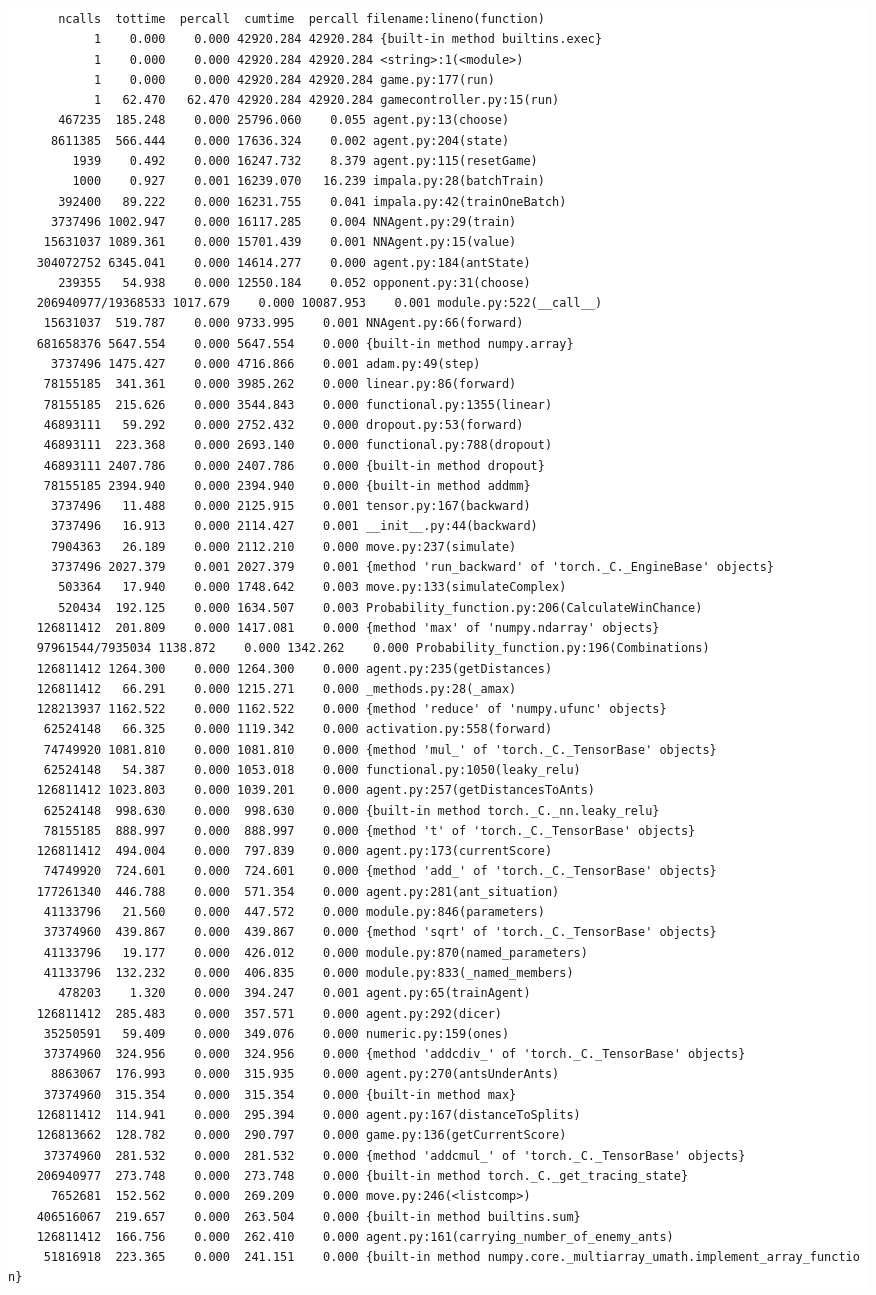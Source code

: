            ncalls  tottime  percall  cumtime  percall filename:lineno(function)
                1    0.000    0.000 42920.284 42920.284 {built-in method builtins.exec}
                1    0.000    0.000 42920.284 42920.284 <string>:1(<module>)
                1    0.000    0.000 42920.284 42920.284 game.py:177(run)
                1   62.470   62.470 42920.284 42920.284 gamecontroller.py:15(run)
           467235  185.248    0.000 25796.060    0.055 agent.py:13(choose)
          8611385  566.444    0.000 17636.324    0.002 agent.py:204(state)
             1939    0.492    0.000 16247.732    8.379 agent.py:115(resetGame)
             1000    0.927    0.001 16239.070   16.239 impala.py:28(batchTrain)
           392400   89.222    0.000 16231.755    0.041 impala.py:42(trainOneBatch)
          3737496 1002.947    0.000 16117.285    0.004 NNAgent.py:29(train)
         15631037 1089.361    0.000 15701.439    0.001 NNAgent.py:15(value)
        304072752 6345.041    0.000 14614.277    0.000 agent.py:184(antState)
           239355   54.938    0.000 12550.184    0.052 opponent.py:31(choose)
        206940977/19368533 1017.679    0.000 10087.953    0.001 module.py:522(__call__)
         15631037  519.787    0.000 9733.995    0.001 NNAgent.py:66(forward)
        681658376 5647.554    0.000 5647.554    0.000 {built-in method numpy.array}
          3737496 1475.427    0.000 4716.866    0.001 adam.py:49(step)
         78155185  341.361    0.000 3985.262    0.000 linear.py:86(forward)
         78155185  215.626    0.000 3544.843    0.000 functional.py:1355(linear)
         46893111   59.292    0.000 2752.432    0.000 dropout.py:53(forward)
         46893111  223.368    0.000 2693.140    0.000 functional.py:788(dropout)
         46893111 2407.786    0.000 2407.786    0.000 {built-in method dropout}
         78155185 2394.940    0.000 2394.940    0.000 {built-in method addmm}
          3737496   11.488    0.000 2125.915    0.001 tensor.py:167(backward)
          3737496   16.913    0.000 2114.427    0.001 __init__.py:44(backward)
          7904363   26.189    0.000 2112.210    0.000 move.py:237(simulate)
          3737496 2027.379    0.001 2027.379    0.001 {method 'run_backward' of 'torch._C._EngineBase' objects}
           503364   17.940    0.000 1748.642    0.003 move.py:133(simulateComplex)
           520434  192.125    0.000 1634.507    0.003 Probability_function.py:206(CalculateWinChance)
        126811412  201.809    0.000 1417.081    0.000 {method 'max' of 'numpy.ndarray' objects}
        97961544/7935034 1138.872    0.000 1342.262    0.000 Probability_function.py:196(Combinations)
        126811412 1264.300    0.000 1264.300    0.000 agent.py:235(getDistances)
        126811412   66.291    0.000 1215.271    0.000 _methods.py:28(_amax)
        128213937 1162.522    0.000 1162.522    0.000 {method 'reduce' of 'numpy.ufunc' objects}
         62524148   66.325    0.000 1119.342    0.000 activation.py:558(forward)
         74749920 1081.810    0.000 1081.810    0.000 {method 'mul_' of 'torch._C._TensorBase' objects}
         62524148   54.387    0.000 1053.018    0.000 functional.py:1050(leaky_relu)
        126811412 1023.803    0.000 1039.201    0.000 agent.py:257(getDistancesToAnts)
         62524148  998.630    0.000  998.630    0.000 {built-in method torch._C._nn.leaky_relu}
         78155185  888.997    0.000  888.997    0.000 {method 't' of 'torch._C._TensorBase' objects}
        126811412  494.004    0.000  797.839    0.000 agent.py:173(currentScore)
         74749920  724.601    0.000  724.601    0.000 {method 'add_' of 'torch._C._TensorBase' objects}
        177261340  446.788    0.000  571.354    0.000 agent.py:281(ant_situation)
         41133796   21.560    0.000  447.572    0.000 module.py:846(parameters)
         37374960  439.867    0.000  439.867    0.000 {method 'sqrt' of 'torch._C._TensorBase' objects}
         41133796   19.177    0.000  426.012    0.000 module.py:870(named_parameters)
         41133796  132.232    0.000  406.835    0.000 module.py:833(_named_members)
           478203    1.320    0.000  394.247    0.001 agent.py:65(trainAgent)
        126811412  285.483    0.000  357.571    0.000 agent.py:292(dicer)
         35250591   59.409    0.000  349.076    0.000 numeric.py:159(ones)
         37374960  324.956    0.000  324.956    0.000 {method 'addcdiv_' of 'torch._C._TensorBase' objects}
          8863067  176.993    0.000  315.935    0.000 agent.py:270(antsUnderAnts)
         37374960  315.354    0.000  315.354    0.000 {built-in method max}
        126811412  114.941    0.000  295.394    0.000 agent.py:167(distanceToSplits)
        126813662  128.782    0.000  290.797    0.000 game.py:136(getCurrentScore)
         37374960  281.532    0.000  281.532    0.000 {method 'addcmul_' of 'torch._C._TensorBase' objects}
        206940977  273.748    0.000  273.748    0.000 {built-in method torch._C._get_tracing_state}
          7652681  152.562    0.000  269.209    0.000 move.py:246(<listcomp>)
        406516067  219.657    0.000  263.504    0.000 {built-in method builtins.sum}
        126811412  166.756    0.000  262.410    0.000 agent.py:161(carrying_number_of_enemy_ants)
         51816918  223.365    0.000  241.151    0.000 {built-in method numpy.core._multiarray_umath.implement_array_function}